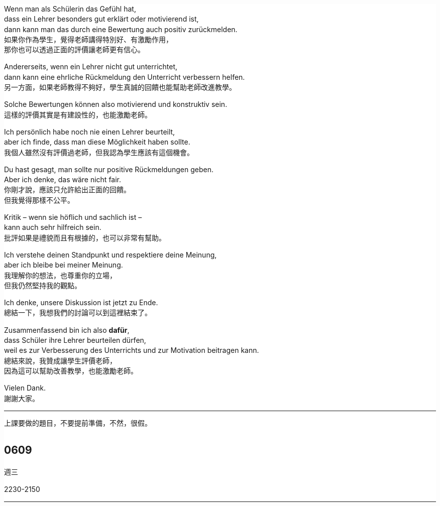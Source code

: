 Wenn man als Schülerin das Gefühl hat,  
dass ein Lehrer besonders gut erklärt oder motivierend ist,  
dann kann man das durch eine Bewertung auch positiv zurückmelden.  
如果你作為學生，覺得老師講得特別好、有激勵作用，  
那你也可以透過正面的評價讓老師更有信心。

Andererseits, wenn ein Lehrer nicht gut unterrichtet,  
dann kann eine ehrliche Rückmeldung den Unterricht verbessern helfen.  
另一方面，如果老師教得不夠好，學生真誠的回饋也能幫助老師改進教學。

Solche Bewertungen können also motivierend und konstruktiv sein.  
這樣的評價其實是有建設性的，也能激勵老師。

Ich persönlich habe noch nie einen Lehrer beurteilt,  
aber ich finde, dass man diese Möglichkeit haben sollte.  
我個人雖然沒有評價過老師，但我認為學生應該有這個機會。

Du hast gesagt, man sollte nur positive Rückmeldungen geben.  
Aber ich denke, das wäre nicht fair.  
你剛才說，應該只允許給出正面的回饋。  
但我覺得那樣不公平。

Kritik – wenn sie höflich und sachlich ist –  
kann auch sehr hilfreich sein.  
批評如果是禮貌而且有根據的，也可以非常有幫助。

Ich verstehe deinen Standpunkt und respektiere deine Meinung,  
aber ich bleibe bei meiner Meinung.  
我理解你的想法，也尊重你的立場，  
但我仍然堅持我的觀點。

Ich denke, unsere Diskussion ist jetzt zu Ende.  
總結一下，我想我們的討論可以到這裡結束了。

Zusammenfassend bin ich also **dafür**,  
dass Schüler ihre Lehrer beurteilen dürfen,  
weil es zur Verbesserung des Unterrichts und zur Motivation beitragen kann.  
總結來說，我贊成讓學生評價老師，  
因為這可以幫助改善教學，也能激勵老師。

Vielen Dank.  
謝謝大家。




---

上課要做的題目，不要提前準備，不然，很假。


## 0609

週三

2230-2150

---

